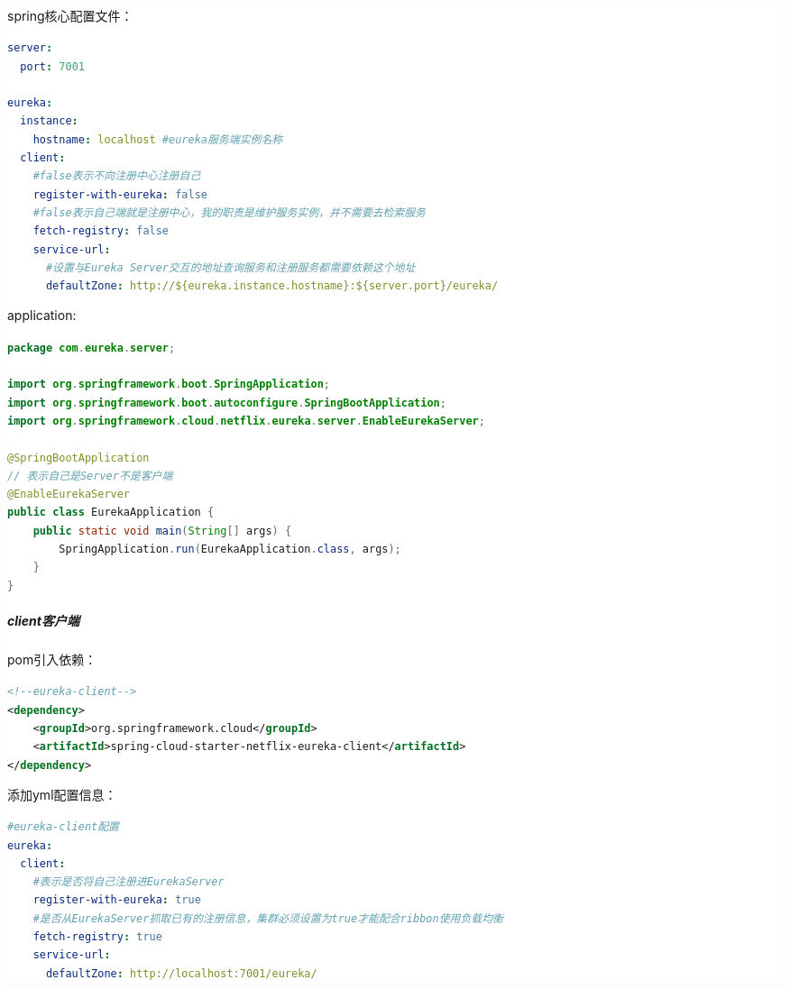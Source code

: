 spring核心配置文件：

```yml
server:
  port: 7001

eureka:
  instance:
    hostname: localhost #eureka服务端实例名称
  client:
    #false表示不向注册中心注册自己
    register-with-eureka: false
    #false表示自己端就是注册中心，我的职责是维护服务实例，并不需要去检索服务
    fetch-registry: false
    service-url:
      #设置与Eureka Server交互的地址查询服务和注册服务都需要依赖这个地址
      defaultZone: http://${eureka.instance.hostname}:${server.port}/eureka/
```

application:

```java
package com.eureka.server;

import org.springframework.boot.SpringApplication;
import org.springframework.boot.autoconfigure.SpringBootApplication;
import org.springframework.cloud.netflix.eureka.server.EnableEurekaServer;

@SpringBootApplication
// 表示自己是Server不是客户端
@EnableEurekaServer
public class EurekaApplication {
    public static void main(String[] args) {
        SpringApplication.run(EurekaApplication.class, args);
    }
}
```



##### client客户端

pom引入依赖：

```xml
<!--eureka-client-->
<dependency>
    <groupId>org.springframework.cloud</groupId>
    <artifactId>spring-cloud-starter-netflix-eureka-client</artifactId>
</dependency>
```

添加yml配置信息：

```yml
#eureka-client配置
eureka:
  client:
    #表示是否将自己注册进EurekaServer
    register-with-eureka: true
    #是否从EurekaServer抓取已有的注册信息，集群必须设置为true才能配合ribbon使用负载均衡
    fetch-registry: true
    service-url:
      defaultZone: http://localhost:7001/eureka/
```
